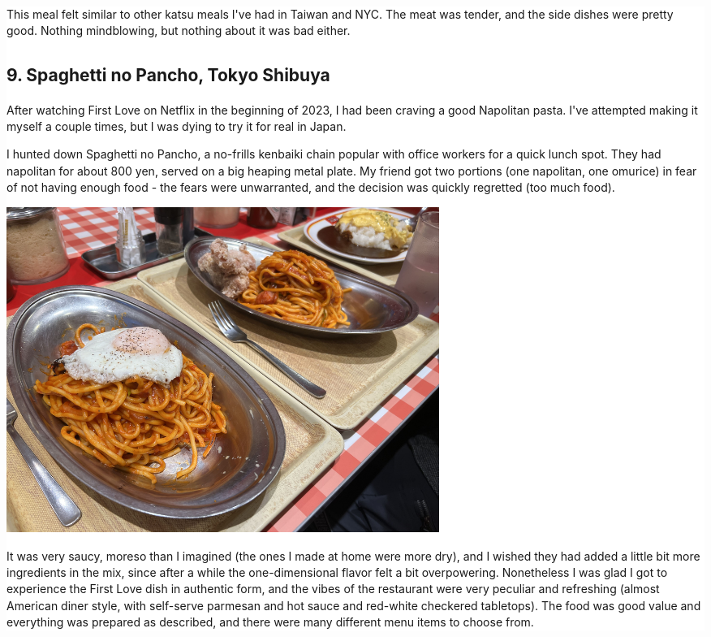 This meal felt similar to other katsu meals I've had in Taiwan and NYC. The meat was tender, and the side dishes were pretty good. Nothing mindblowing, but nothing about it was bad either.

<h2>9. Spaghetti no Pancho, Tokyo Shibuya</h2>

After watching First Love on Netflix in the beginning of 2023, I had been craving a good Napolitan pasta. I've attempted making it myself a couple times, but I was dying to try it for real in Japan.

I hunted down Spaghetti no Pancho, a no-frills kenbaiki chain popular with office workers for a quick lunch spot. They had napolitan for about 800 yen, served on a big heaping metal plate. My friend got two portions (one napolitan, one omurice) in fear of not having enough food - the fears were unwarranted, and the decision was quickly regretted (too much food).

<div>
    <img src="../images/japan/naporitan_pancho.jpg"
        alt="Spaghetti no Pancho in Shibuya, Tokyo"
        style="height: 400px; object-fit:cover;display:inline-block;"
    />
</div>

It was very saucy, moreso than I imagined (the ones I made at home were more dry), and I wished they had added a little bit more ingredients in the mix, since after a while the one-dimensional flavor felt a bit overpowering. Nonetheless I was glad I got to experience the First Love dish in authentic form, and the vibes of the restaurant were very peculiar and refreshing (almost American diner style, with self-serve parmesan and hot sauce and red-white checkered tabletops). The food was good value and everything was prepared as described, and there were many different menu items to choose from.
